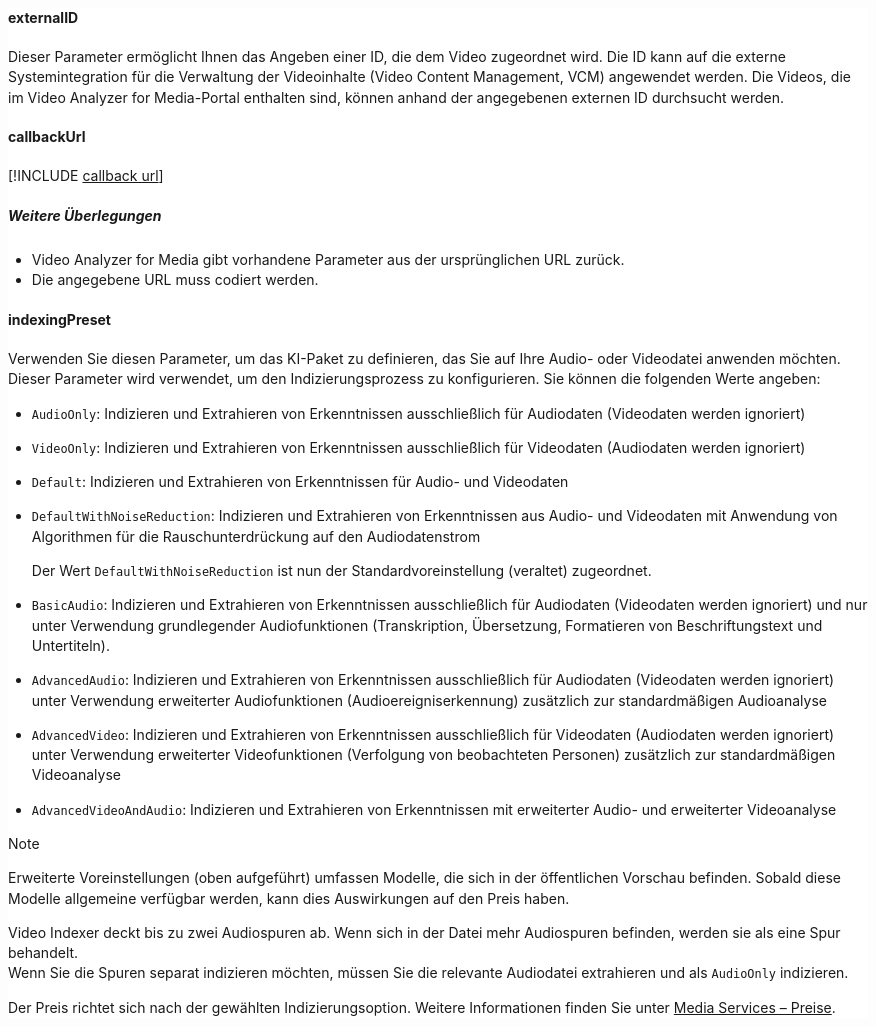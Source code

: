 #### <a name="externalid"></a>externalID 

Dieser Parameter ermöglicht Ihnen das Angeben einer ID, die dem Video zugeordnet wird. Die ID kann auf die externe Systemintegration für die Verwaltung der Videoinhalte (Video Content Management, VCM) angewendet werden. Die Videos, die im Video Analyzer for Media-Portal enthalten sind, können anhand der angegebenen externen ID durchsucht werden.

#### <a name="callbackurl"></a>callbackUrl

[!INCLUDE [callback url](./includes/callback-url.md)]

##### <a name="other-considerations"></a>Weitere Überlegungen

- Video Analyzer for Media gibt vorhandene Parameter aus der ursprünglichen URL zurück.
- Die angegebene URL muss codiert werden.

#### <a name="indexingpreset"></a>indexingPreset

Verwenden Sie diesen Parameter, um das KI-Paket zu definieren, das Sie auf Ihre Audio- oder Videodatei anwenden möchten. Dieser Parameter wird verwendet, um den Indizierungsprozess zu konfigurieren. Sie können die folgenden Werte angeben:

- `AudioOnly`: Indizieren und Extrahieren von Erkenntnissen ausschließlich für Audiodaten (Videodaten werden ignoriert)
- `VideoOnly`: Indizieren und Extrahieren von Erkenntnissen ausschließlich für Videodaten (Audiodaten werden ignoriert)
- `Default`: Indizieren und Extrahieren von Erkenntnissen für Audio- und Videodaten
- `DefaultWithNoiseReduction`: Indizieren und Extrahieren von Erkenntnissen aus Audio- und Videodaten mit Anwendung von Algorithmen für die Rauschunterdrückung auf den Audiodatenstrom

    Der Wert `DefaultWithNoiseReduction` ist nun der Standardvoreinstellung (veraltet) zugeordnet.
- `BasicAudio`: Indizieren und Extrahieren von Erkenntnissen ausschließlich für Audiodaten (Videodaten werden ignoriert) und nur unter Verwendung grundlegender Audiofunktionen (Transkription, Übersetzung, Formatieren von Beschriftungstext und Untertiteln).
- `AdvancedAudio`: Indizieren und Extrahieren von Erkenntnissen ausschließlich für Audiodaten (Videodaten werden ignoriert) unter Verwendung erweiterter Audiofunktionen (Audioereigniserkennung) zusätzlich zur standardmäßigen Audioanalyse
- `AdvancedVideo`: Indizieren und Extrahieren von Erkenntnissen ausschließlich für Videodaten (Audiodaten werden ignoriert) unter Verwendung erweiterter Videofunktionen (Verfolgung von beobachteten Personen) zusätzlich zur standardmäßigen Videoanalyse
- `AdvancedVideoAndAudio`: Indizieren und Extrahieren von Erkenntnissen mit erweiterter Audio- und erweiterter Videoanalyse 

> [!NOTE]
> Erweiterte Voreinstellungen (oben aufgeführt) umfassen Modelle, die sich in der öffentlichen Vorschau befinden. Sobald diese Modelle allgemeine verfügbar werden, kann dies Auswirkungen auf den Preis haben. 

Video Indexer deckt bis zu zwei Audiospuren ab. Wenn sich in der Datei mehr Audiospuren befinden, werden sie als eine Spur behandelt.<br/>
Wenn Sie die Spuren separat indizieren möchten, müssen Sie die relevante Audiodatei extrahieren und als `AudioOnly` indizieren.

Der Preis richtet sich nach der gewählten Indizierungsoption. Weitere Informationen finden Sie unter [Media Services – Preise](https://azure.microsoft.com/pricing/details/media-services/).
